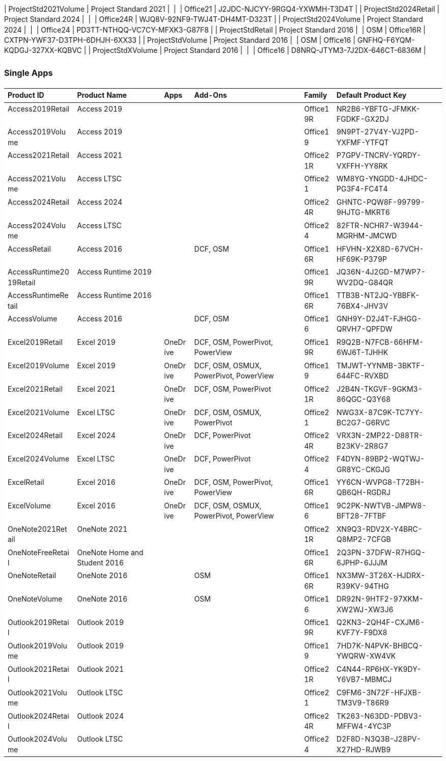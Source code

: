 | ProjectStd2021Volume | Project Standard 2021 |  |  | Office21 | J2JDC-NJCYY-9RGQ4-YXWMH-T3D4T |
| ProjectStd2024Retail | Project Standard 2024 |  |  | Office24R | WJQ8V-92NF9-TWJ4T-DH4MT-D323T |
| ProjectStd2024Volume | Project Standard 2024 |  |  | Office24 | PD3TT-NTHQQ-VC7CY-MFXK3-G87F8 |
| ProjectStdRetail | Project Standard 2016 |  | OSM | Office16R | CXTPN-YWF37-D3TPH-6DHJH-6XX33 |
| ProjectStdVolume | Project Standard 2016 |  | OSM | Office16 | GNFHQ-F6YQM-KQDGJ-327XX-KQBVC |
| ProjectStdXVolume | Project Standard 2016 |  |  | Office16 | D8NRQ-JTYM3-7J2DX-646CT-6836M |

### Single Apps

| Product ID | Product Name | Apps | Add-Ons | Family | Default Product Key |
| :--        | :--          | :--  | :--     | :--    | :--                 |
| Access2019Retail | Access 2019 |  |  | Office19R | NR2B6-YBFTG-JFMKK-FGDKF-GX2DJ |
| Access2019Volume | Access 2019 |  |  | Office19 | 9N9PT-27V4Y-VJ2PD-YXFMF-YTFQT |
| Access2021Retail | Access 2021 |  |  | Office21R | P7GPV-TNCRV-YQRDY-VXFFH-YY8RK |
| Access2021Volume | Access LTSC |  |  | Office21 | WM8YG-YNGDD-4JHDC-PG3F4-FC4T4 |
| Access2024Retail | Access 2024 |  |  | Office24R | GHNTC-PQW8F-99799-9HJTG-MKRT6 |
| Access2024Volume | Access LTSC |  |  | Office24 | 82FTR-NCHR7-W3944-MGRHM-JMCWD |
| AccessRetail | Access 2016 |  | DCF, OSM | Office16R | HFVHN-X2X8D-67VCH-HF69K-P379P |
| AccessRuntime2019Retail | Access Runtime 2019 |  |  | Office19R | JQ36N-4J2GD-M7WP7-WV2DQ-G84QR |
| AccessRuntimeRetail | Access Runtime 2016 |  |  | Office16R | TTB3B-NT2JQ-YBBFK-76BX4-JHV3V |
| AccessVolume | Access 2016 |  | DCF, OSM | Office16 | GNH9Y-D2J4T-FJHGG-QRVH7-QPFDW |
| Excel2019Retail | Excel 2019 | OneDrive | DCF, OSM, PowerPivot, PowerView | Office19R | R9Q2B-N7FCB-66HFM-6WJ6T-TJHHK |
| Excel2019Volume | Excel 2019 | OneDrive | DCF, OSM, OSMUX, PowerPivot, PowerView | Office19 | TMJWT-YYNMB-3BKTF-644FC-RVXBD |
| Excel2021Retail | Excel 2021 | OneDrive | DCF, OSM, PowerPivot | Office21R | J2B4N-TKGVF-9GKM3-86QGC-Q3Y68 |
| Excel2021Volume | Excel LTSC | OneDrive | DCF, OSM, OSMUX, PowerPivot | Office21 | NWG3X-87C9K-TC7YY-BC2G7-G6RVC |
| Excel2024Retail | Excel 2024 | OneDrive | DCF, PowerPivot | Office24R | VRX3N-2MP22-D88TR-B23KV-2R8G7 |
| Excel2024Volume | Excel LTSC | OneDrive | DCF, PowerPivot | Office24 | F4DYN-89BP2-WQTWJ-GR8YC-CKGJG |
| ExcelRetail | Excel 2016 | OneDrive | DCF, OSM, PowerPivot, PowerView | Office16R | YY6CN-WVPG8-T72BH-QB6QH-RGDRJ |
| ExcelVolume | Excel 2016 | OneDrive | DCF, OSM, OSMUX, PowerPivot, PowerView | Office16 | 9C2PK-NWTVB-JMPW8-BFT28-7FTBF |
| OneNote2021Retail | OneNote 2021 |  |  | Office21R | XN9Q3-RDV2X-Y4BRC-Q8MP2-7CFGB |
| OneNoteFreeRetail | OneNote Home and Student 2016 |  |  | Office16R | 2Q3PN-37DFW-R7HGQ-6JPHP-6JJJM |
| OneNoteRetail | OneNote 2016 |  | OSM | Office16R | NX3MW-3T26X-HJDRX-R39KV-94THG |
| OneNoteVolume | OneNote 2016 |  | OSM | Office16 | DR92N-9HTF2-97XKM-XW2WJ-XW3J6 |
| Outlook2019Retail | Outlook 2019 |  |  | Office19R | Q2KN3-2QH4F-CXJM6-KVF7Y-F9DX8 |
| Outlook2019Volume | Outlook 2019 |  |  | Office19 | 7HD7K-N4PVK-BHBCQ-YWQRW-XW4VK |
| Outlook2021Retail | Outlook 2021 |  |  | Office21R | C4N44-RP6HX-YK9DY-Y6VB7-MBMCJ |
| Outlook2021Volume | Outlook LTSC |  |  | Office21 | C9FM6-3N72F-HFJXB-TM3V9-T86R9 |
| Outlook2024Retail | Outlook 2024 |  |  | Office24R | TK263-N63DD-PDBV3-MFFW4-4YC3P |
| Outlook2024Volume | Outlook LTSC |  |  | Office24 | D2F8D-N3Q3B-J28PV-X27HD-RJWB9 |